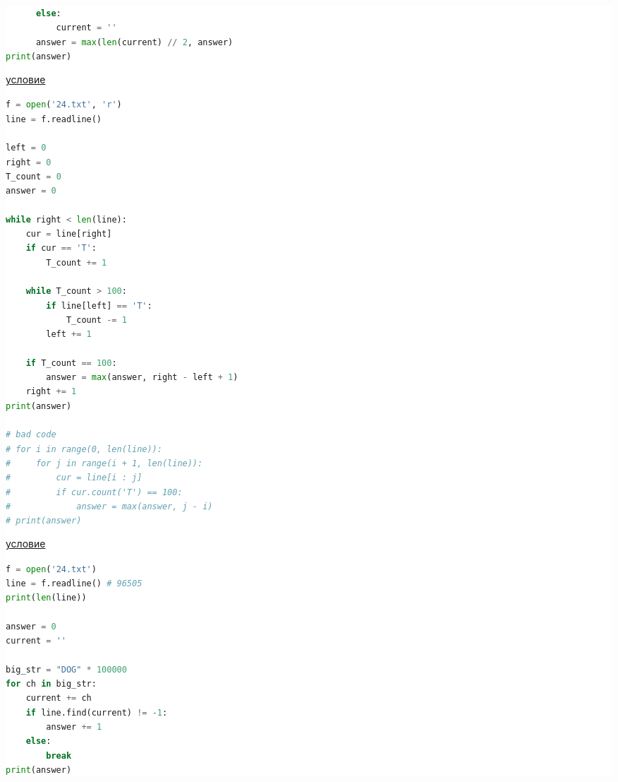 ```python
      else:
          current = ''
      answer = max(len(current) // 2, answer)
print(answer)
```

[условие](https://education.yandex.ru/ege/task/548407d7-a79e-4bad-a87e-36fe6daff4f6)

```python
f = open('24.txt', 'r')
line = f.readline()

left = 0
right = 0
T_count = 0
answer = 0

while right < len(line):
    cur = line[right]
    if cur == 'T':
        T_count += 1

    while T_count > 100:
        if line[left] == 'T':
            T_count -= 1
        left += 1

    if T_count == 100:
        answer = max(answer, right - left + 1)
    right += 1
print(answer)

# bad code
# for i in range(0, len(line)):
#     for j in range(i + 1, len(line)):
#         cur = line[i : j]
#         if cur.count('T') == 100:
#             answer = max(answer, j - i)
# print(answer)
```

[условие](https://education.yandex.ru/ege/task/73ae4ec6-cd41-42bb-afd7-e6f2b9768217)

```python
f = open('24.txt')
line = f.readline() # 96505
print(len(line))

answer = 0
current = ''

big_str = "DOG" * 100000
for ch in big_str:
    current += ch
    if line.find(current) != -1:
        answer += 1
    else:
        break
print(answer)
```
